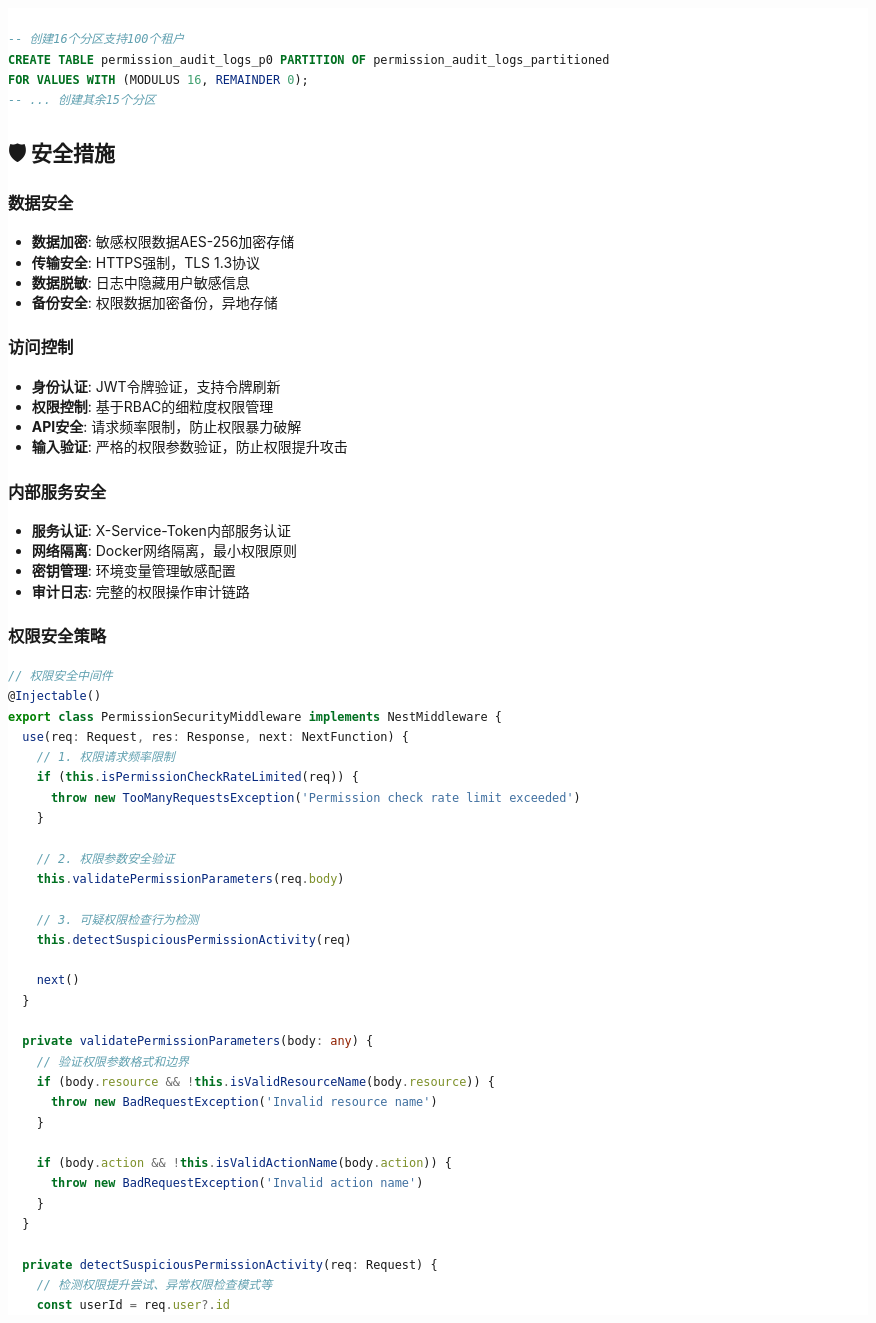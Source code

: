 ```sql

-- 创建16个分区支持100个租户
CREATE TABLE permission_audit_logs_p0 PARTITION OF permission_audit_logs_partitioned
FOR VALUES WITH (MODULUS 16, REMAINDER 0);
-- ... 创建其余15个分区
```

## 🛡️ 安全措施

### 数据安全
- **数据加密**: 敏感权限数据AES-256加密存储
- **传输安全**: HTTPS强制，TLS 1.3协议
- **数据脱敏**: 日志中隐藏用户敏感信息
- **备份安全**: 权限数据加密备份，异地存储

### 访问控制
- **身份认证**: JWT令牌验证，支持令牌刷新
- **权限控制**: 基于RBAC的细粒度权限管理
- **API安全**: 请求频率限制，防止权限暴力破解
- **输入验证**: 严格的权限参数验证，防止权限提升攻击

### 内部服务安全
- **服务认证**: X-Service-Token内部服务认证
- **网络隔离**: Docker网络隔离，最小权限原则
- **密钥管理**: 环境变量管理敏感配置
- **审计日志**: 完整的权限操作审计链路

### 权限安全策略
```typescript
// 权限安全中间件
@Injectable()
export class PermissionSecurityMiddleware implements NestMiddleware {
  use(req: Request, res: Response, next: NextFunction) {
    // 1. 权限请求频率限制
    if (this.isPermissionCheckRateLimited(req)) {
      throw new TooManyRequestsException('Permission check rate limit exceeded')
    }

    // 2. 权限参数安全验证
    this.validatePermissionParameters(req.body)

    // 3. 可疑权限检查行为检测
    this.detectSuspiciousPermissionActivity(req)

    next()
  }

  private validatePermissionParameters(body: any) {
    // 验证权限参数格式和边界
    if (body.resource && !this.isValidResourceName(body.resource)) {
      throw new BadRequestException('Invalid resource name')
    }
    
    if (body.action && !this.isValidActionName(body.action)) {
      throw new BadRequestException('Invalid action name')
    }
  }

  private detectSuspiciousPermissionActivity(req: Request) {
    // 检测权限提升尝试、异常权限检查模式等
    const userId = req.user?.id
```